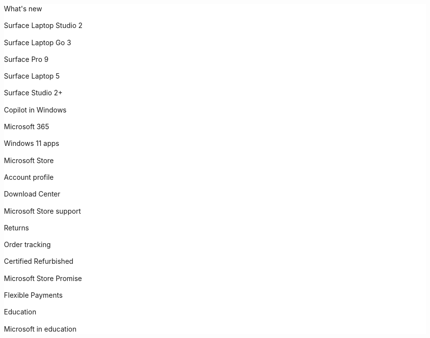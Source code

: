 












What's new


Surface Laptop Studio 2


Surface Laptop Go 3


Surface Pro 9


Surface Laptop 5


Surface Studio 2+


Copilot in Windows


Microsoft 365


Windows 11 apps




Microsoft Store


Account profile


Download Center


Microsoft Store support


Returns


Order tracking


Certified Refurbished


Microsoft Store Promise


Flexible Payments




Education


Microsoft in education
